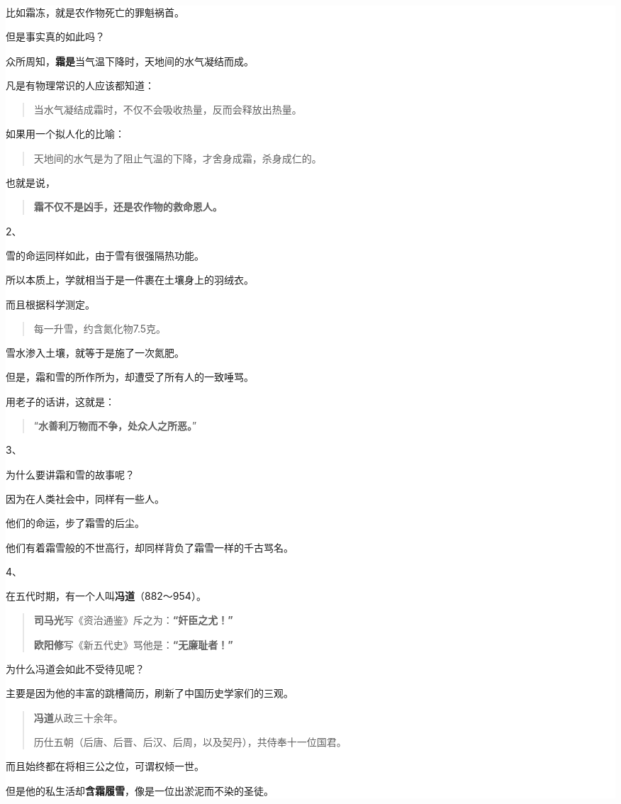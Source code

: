 比如霜冻，就是农作物死亡的罪魁祸首。

但是事实真的如此吗？

众所周知，**霜是**当气温下降时，天地间的水气凝结而成。

凡是有物理常识的人应该都知道：

> 当水气凝结成霜时，不仅不会吸收热量，反而会释放出热量。

如果用一个拟人化的比喻：

> 天地间的水气是为了阻止气温的下降，才舍身成霜，杀身成仁的。

也就是说，

> **霜不仅不是凶手，还是农作物的救命恩人。**

2、

雪的命运同样如此，由于雪有很强隔热功能。

所以本质上，学就相当于是一件裹在土壤身上的羽绒衣。

而且根据科学测定。

> 每一升雪，约含氮化物7.5克。

雪水渗入土壤，就等于是施了一次氮肥。

但是，霜和雪的所作所为，却遭受了所有人的一致唾骂。

用老子的话讲，这就是：

> “**水善利万物而不争，处众人之所恶。**”

3、

为什么要讲霜和雪的故事呢？

因为在人类社会中，同样有一些人。

他们的命运，步了霜雪的后尘。

他们有着霜雪般的不世高行，却同样背负了霜雪一样的千古骂名。

4、

在五代时期，有一个人叫**冯道**（882～954）。

> **司马光**写《资治通鉴》斥之为：**“奸臣之尤！”**
>
> **欧阳修**写《新五代史》骂他是：**“无廉耻者！”**

为什么冯道会如此不受待见呢？

主要是因为他的丰富的跳槽简历，刷新了中国历史学家们的三观。

> **冯道**从政三十余年。
>
> 历仕五朝（后唐、后晋、后汉、后周，以及契丹），共侍奉十一位国君。

而且始终都在将相三公之位，可谓权倾一世。

但是他的私生活却**含霜履雪**，像是一位出淤泥而不染的圣徒。

